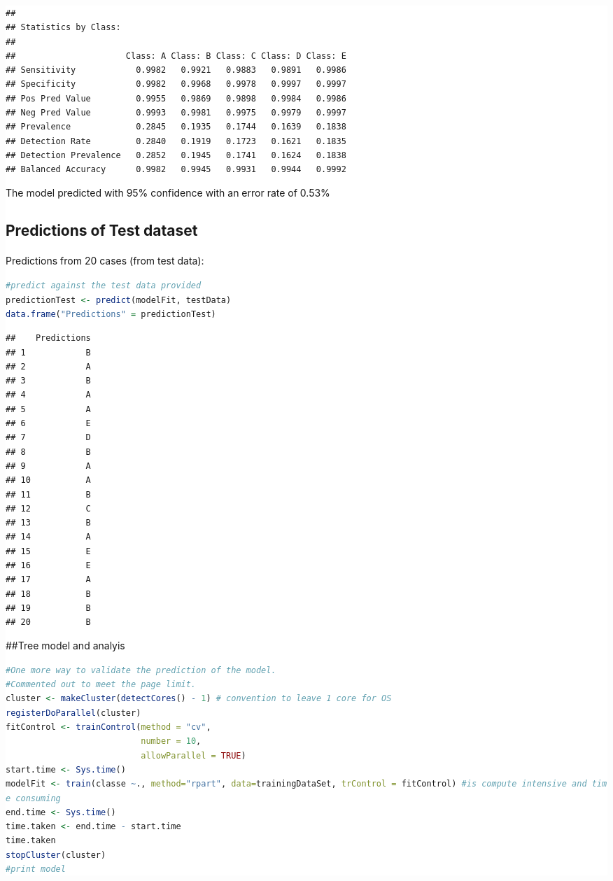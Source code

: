 ```
## 
## Statistics by Class:
## 
##                      Class: A Class: B Class: C Class: D Class: E
## Sensitivity            0.9982   0.9921   0.9883   0.9891   0.9986
## Specificity            0.9982   0.9968   0.9978   0.9997   0.9997
## Pos Pred Value         0.9955   0.9869   0.9898   0.9984   0.9986
## Neg Pred Value         0.9993   0.9981   0.9975   0.9979   0.9997
## Prevalence             0.2845   0.1935   0.1744   0.1639   0.1838
## Detection Rate         0.2840   0.1919   0.1723   0.1621   0.1835
## Detection Prevalence   0.2852   0.1945   0.1741   0.1624   0.1838
## Balanced Accuracy      0.9982   0.9945   0.9931   0.9944   0.9992
```
The model predicted with 95% confidence with an error rate of 0.53%
## Predictions of Test dataset
Predictions from 20 cases (from test data):

```r
#predict against the test data provided
predictionTest <- predict(modelFit, testData)
data.frame("Predictions" = predictionTest)
```

```
##    Predictions
## 1            B
## 2            A
## 3            B
## 4            A
## 5            A
## 6            E
## 7            D
## 8            B
## 9            A
## 10           A
## 11           B
## 12           C
## 13           B
## 14           A
## 15           E
## 16           E
## 17           A
## 18           B
## 19           B
## 20           B
```

##Tree model and analyis

```r
#One more way to validate the prediction of the model.
#Commented out to meet the page limit.
cluster <- makeCluster(detectCores() - 1) # convention to leave 1 core for OS
registerDoParallel(cluster)
fitControl <- trainControl(method = "cv",
                           number = 10,
                           allowParallel = TRUE)
start.time <- Sys.time()
modelFit <- train(classe ~., method="rpart", data=trainingDataSet, trControl = fitControl) #is compute intensive and time consuming
end.time <- Sys.time()
time.taken <- end.time - start.time
time.taken
stopCluster(cluster)
#print model
```